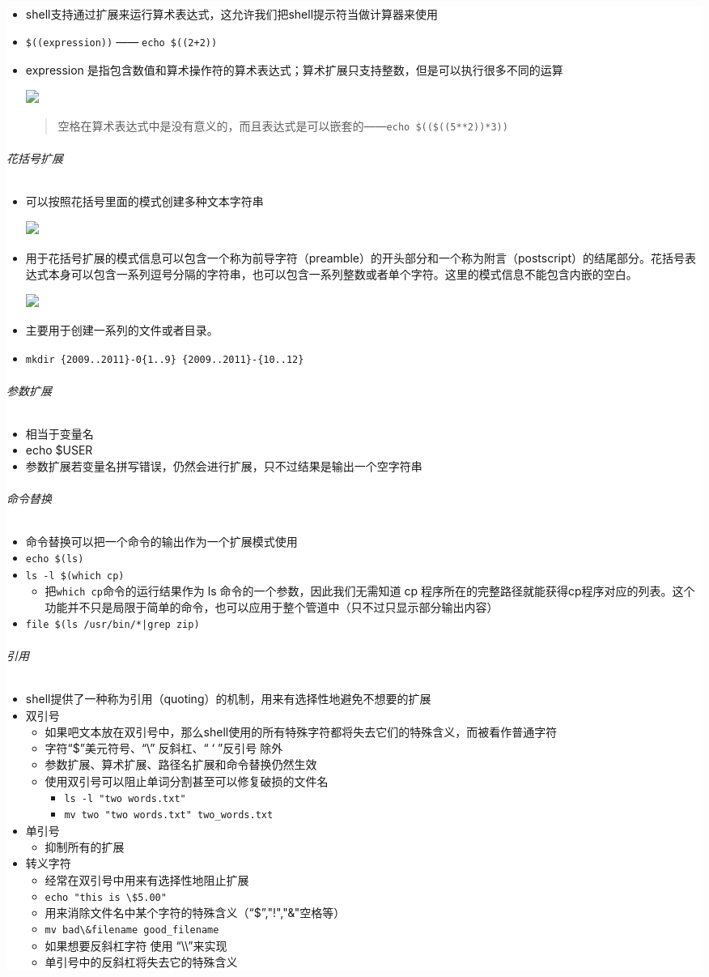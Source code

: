 * shell支持通过扩展来运行算术表达式，这允许我们把shell提示符当做计算器来使用

* `$((expression))` —— `echo $((2+2))`

* expression 是指包含数值和算术操作符的算术表达式；算术扩展只支持整数，但是可以执行很多不同的运算

  ![](C:\Users\Maktub\Documents\Notes\0-picture\Linux\算术运算符.png)

  > 空格在算术表达式中是没有意义的，而且表达式是可以嵌套的——`echo $(($((5**2))*3))`

###### 花括号扩展

* 可以按照花括号里面的模式创建多种文本字符串

  ![](C:\Users\Maktub\Documents\Notes\0-picture\Linux\花括号扩展.png)

* 用于花括号扩展的模式信息可以包含一个称为前导字符（preamble）的开头部分和一个称为附言（postscript）的结尾部分。花括号表达式本身可以包含一系列逗号分隔的字符串，也可以包含一系列整数或者单个字符。这里的模式信息不能包含内嵌的空白。

  ![](C:\Users\Maktub\Documents\Notes\0-picture\Linux\花括号扩展-1.png)

* 主要用于创建一系列的文件或者目录。

* `mkdir {2009..2011}-0{1..9} {2009..2011}-{10..12}`

###### 参数扩展

* 相当于变量名
* echo $USER
* 参数扩展若变量名拼写错误，仍然会进行扩展，只不过结果是输出一个空字符串

###### 命令替换

* 命令替换可以把一个命令的输出作为一个扩展模式使用
* `echo $(ls)`
* `ls -l $(which cp)`
  * 把`which cp`命令的运行结果作为 ls 命令的一个参数，因此我们无需知道 cp 程序所在的完整路径就能获得cp程序对应的列表。这个功能并不只是局限于简单的命令，也可以应用于整个管道中（只不过只显示部分输出内容）
* `file $(ls /usr/bin/*|grep zip)`

###### 引用

* shell提供了一种称为引用（quoting）的机制，用来有选择性地避免不想要的扩展
* 双引号
  * 如果吧文本放在双引号中，那么shell使用的所有特殊字符都将失去它们的特殊含义，而被看作普通字符
  * 字符“$”美元符号、“\” 反斜杠、“ ‘ ”反引号 除外
  * 参数扩展、算术扩展、路径名扩展和命令替换仍然生效
  * 使用双引号可以阻止单词分割甚至可以修复破损的文件名
    * `ls -l "two words.txt"`
    * `mv two "two words.txt" two_words.txt`
* 单引号
  * 抑制所有的扩展
* 转义字符
  * 经常在双引号中用来有选择性地阻止扩展
  * `echo "this is \$5.00"`
  * 用来消除文件名中某个字符的特殊含义（“$”,"!","&"空格等）
  * `mv bad\&filename good_filename`
  * 如果想要反斜杠字符 使用 “\\\\”来实现
  * 单引号中的反斜杠将失去它的特殊含义

